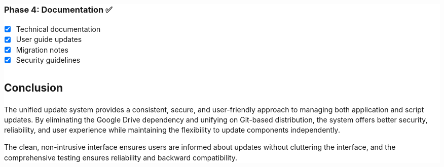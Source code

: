 ### Phase 4: Documentation ✅
- [x] Technical documentation
- [x] User guide updates
- [x] Migration notes
- [x] Security guidelines

## Conclusion

The unified update system provides a consistent, secure, and user-friendly approach to managing both application and script updates. By eliminating the Google Drive dependency and unifying on Git-based distribution, the system offers better security, reliability, and user experience while maintaining the flexibility to update components independently.

The clean, non-intrusive interface ensures users are informed about updates without cluttering the interface, and the comprehensive testing ensures reliability and backward compatibility.
